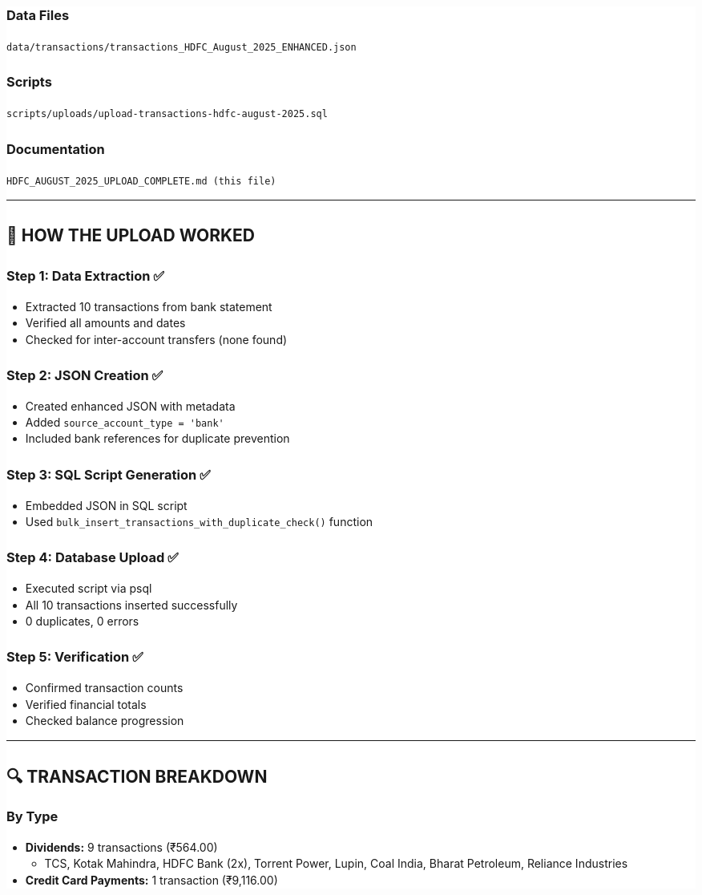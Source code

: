 ### Data Files
```
data/transactions/transactions_HDFC_August_2025_ENHANCED.json
```

### Scripts
```
scripts/uploads/upload-transactions-hdfc-august-2025.sql
```

### Documentation
```
HDFC_AUGUST_2025_UPLOAD_COMPLETE.md (this file)
```

---

## 🎯 HOW THE UPLOAD WORKED

### Step 1: Data Extraction ✅
- Extracted 10 transactions from bank statement
- Verified all amounts and dates
- Checked for inter-account transfers (none found)

### Step 2: JSON Creation ✅
- Created enhanced JSON with metadata
- Added `source_account_type = 'bank'`
- Included bank references for duplicate prevention

### Step 3: SQL Script Generation ✅
- Embedded JSON in SQL script
- Used `bulk_insert_transactions_with_duplicate_check()` function

### Step 4: Database Upload ✅
- Executed script via psql
- All 10 transactions inserted successfully
- 0 duplicates, 0 errors

### Step 5: Verification ✅
- Confirmed transaction counts
- Verified financial totals
- Checked balance progression

---

## 🔍 TRANSACTION BREAKDOWN

### By Type
- **Dividends:** 9 transactions (₹564.00)
  - TCS, Kotak Mahindra, HDFC Bank (2x), Torrent Power, Lupin, Coal India, Bharat Petroleum, Reliance Industries
- **Credit Card Payments:** 1 transaction (₹9,116.00)
